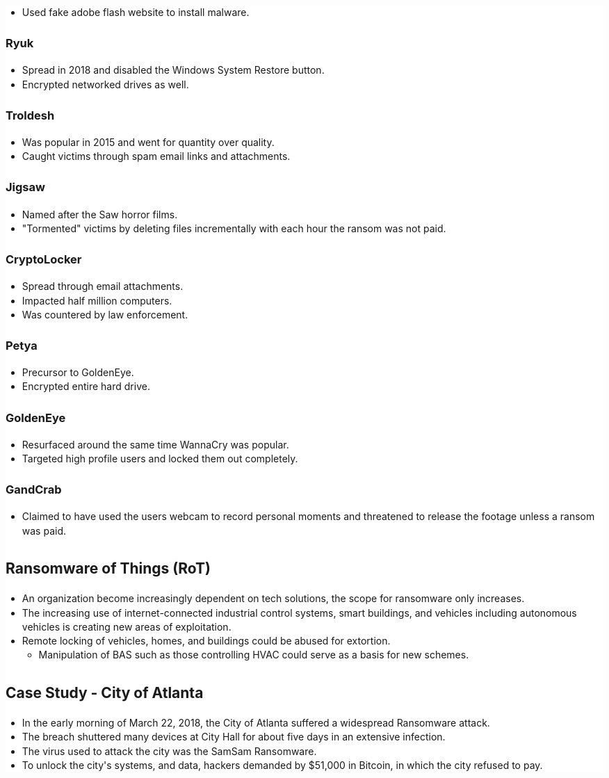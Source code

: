 - Used fake adobe flash website to install malware.

### Ryuk

- Spread in 2018 and disabled the Windows System Restore button.
- Encrypted networked drives as well.

### Troldesh

- Was popular in 2015 and went for quantity over quality.
- Caught victims through spam email links and attachments.

### Jigsaw

- Named after the Saw horror films.
- "Tormented" victims by deleting files incrementally with each hour the ransom was not paid.

### CryptoLocker

- Spread through email attachments.
- Impacted half million computers.
- Was countered by law enforcement.

### Petya

- Precursor to GoldenEye.
- Encrypted entire hard drive.

### GoldenEye

- Resurfaced around the same time WannaCry was popular.
- Targeted high profile users and locked them out completely.

### GandCrab

- Claimed to have used the users webcam to record personal moments and threatened to release the footage unless a ransom was paid.

## Ransomware of Things (RoT)

- An organization become increasingly dependent on tech solutions, the scope for ransomware only increases.
- The increasing use of internet-connected industrial control systems, smart buildings, and vehicles including autonomous vehicles is creating new areas of exploitation.
- Remote locking of vehicles, homes, and buildings could be abused for extortion. 
  - Manipulation of BAS such as those controlling HVAC could serve as a basis for new schemes.

## Case Study - City of Atlanta 

- In the early morning of March 22, 2018, the City of Atlanta suffered a widespread Ransomware attack.
- The breach shuttered many devices at City Hall for about five days in an extensive infection.
- The virus used to attack the city was the SamSam Ransomware.
- To unlock the city's systems, and data, hackers demanded by $51,000 in Bitcoin, in which the city refused to pay.

